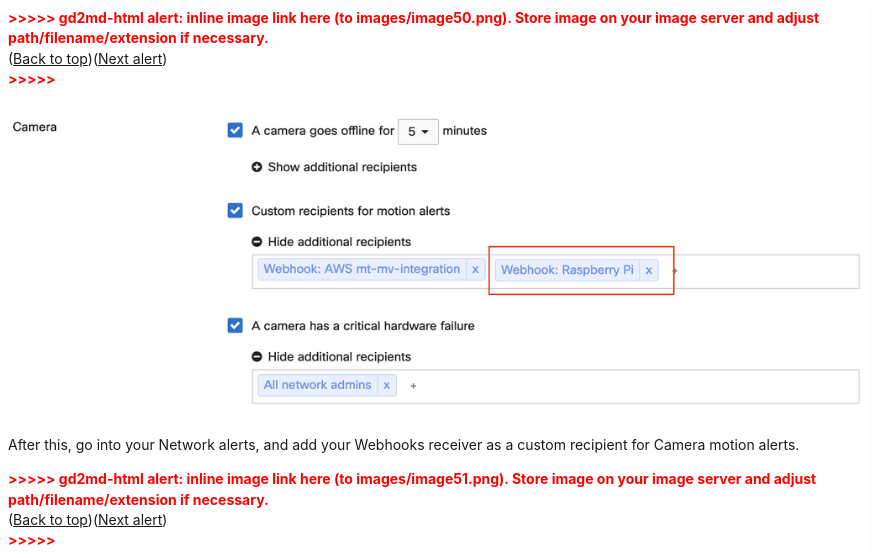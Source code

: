 


<p id="gdcalert50" ><span style="color: red; font-weight: bold">>>>>>  gd2md-html alert: inline image link here (to images/image50.png). Store image on your image server and adjust path/filename/extension if necessary. </span><br>(<a href="#">Back to top</a>)(<a href="#gdcalert51">Next alert</a>)<br><span style="color: red; font-weight: bold">>>>>> </span></p>


![alt_text](images/image50.png "image_tooltip")


After this, go into your Network alerts, and add your Webhooks receiver as a custom recipient for Camera motion alerts.



<p id="gdcalert51" ><span style="color: red; font-weight: bold">>>>>>  gd2md-html alert: inline image link here (to images/image51.png). Store image on your image server and adjust path/filename/extension if necessary. </span><br>(<a href="#">Back to top</a>)(<a href="#gdcalert52">Next alert</a>)<br><span style="color: red; font-weight: bold">>>>>> </span></p>

